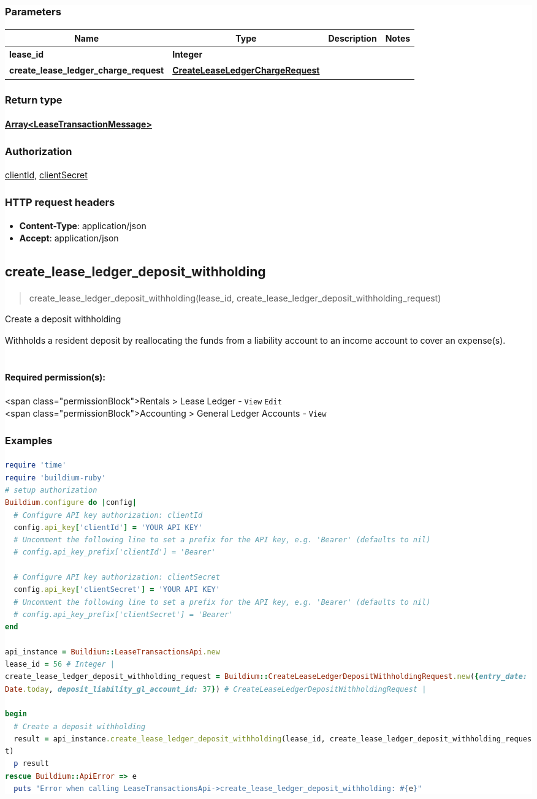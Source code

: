 ### Parameters

| Name | Type | Description | Notes |
| ---- | ---- | ----------- | ----- |
| **lease_id** | **Integer** |  |  |
| **create_lease_ledger_charge_request** | [**CreateLeaseLedgerChargeRequest**](CreateLeaseLedgerChargeRequest.md) |  |  |

### Return type

[**Array&lt;LeaseTransactionMessage&gt;**](LeaseTransactionMessage.md)

### Authorization

[clientId](../README.md#clientId), [clientSecret](../README.md#clientSecret)

### HTTP request headers

- **Content-Type**: application/json
- **Accept**: application/json


## create_lease_ledger_deposit_withholding

> <LeaseTransactionMessage> create_lease_ledger_deposit_withholding(lease_id, create_lease_ledger_deposit_withholding_request)

Create a deposit withholding

Withholds a resident deposit by reallocating the funds from a liability account to an income account to cover an expense(s).             <br /><br /><h4>Required permission(s):</h4><span class=\"permissionBlock\">Rentals > Lease Ledger</span> - `View` `Edit`             <br /><span class=\"permissionBlock\">Accounting > General Ledger Accounts</span> - `View`

### Examples

```ruby
require 'time'
require 'buildium-ruby'
# setup authorization
Buildium.configure do |config|
  # Configure API key authorization: clientId
  config.api_key['clientId'] = 'YOUR API KEY'
  # Uncomment the following line to set a prefix for the API key, e.g. 'Bearer' (defaults to nil)
  # config.api_key_prefix['clientId'] = 'Bearer'

  # Configure API key authorization: clientSecret
  config.api_key['clientSecret'] = 'YOUR API KEY'
  # Uncomment the following line to set a prefix for the API key, e.g. 'Bearer' (defaults to nil)
  # config.api_key_prefix['clientSecret'] = 'Bearer'
end

api_instance = Buildium::LeaseTransactionsApi.new
lease_id = 56 # Integer | 
create_lease_ledger_deposit_withholding_request = Buildium::CreateLeaseLedgerDepositWithholdingRequest.new({entry_date: Date.today, deposit_liability_gl_account_id: 37}) # CreateLeaseLedgerDepositWithholdingRequest | 

begin
  # Create a deposit withholding
  result = api_instance.create_lease_ledger_deposit_withholding(lease_id, create_lease_ledger_deposit_withholding_request)
  p result
rescue Buildium::ApiError => e
  puts "Error when calling LeaseTransactionsApi->create_lease_ledger_deposit_withholding: #{e}"
```